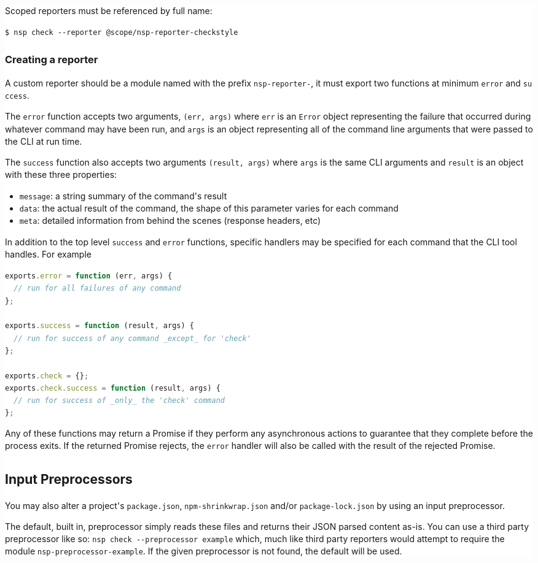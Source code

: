 Scoped reporters must be referenced by full name:
```
$ nsp check --reporter @scope/nsp-reporter-checkstyle
```

### Creating a reporter

A custom reporter should be a module named with the prefix `nsp-reporter-`, it must export two functions at minimum `error` and `success`.

The `error` function accepts two arguments, `(err, args)` where `err` is an `Error` object representing the failure that occurred during whatever command may have been run, and `args` is an object representing all of the
command line arguments that were passed to the CLI at run time.

The `success` function also accepts two arguments `(result, args)` where `args` is the same CLI arguments and `result` is an object with these three properties:

- `message`: a string summary of the command's result
- `data`: the actual result of the command, the shape of this parameter varies for each command
- `meta`: detailed information from behind the scenes (response headers, etc)

In addition to the top level `success` and `error` functions, specific handlers may be specified for each command that the CLI tool handles. For example

```js
exports.error = function (err, args) {
  // run for all failures of any command
};

exports.success = function (result, args) {
  // run for success of any command _except_ for 'check'
};

exports.check = {};
exports.check.success = function (result, args) {
  // run for success of _only_ the 'check' command
};
```

Any of these functions may return a Promise if they perform any asynchronous actions to guarantee that they complete before the process exits. If the returned Promise rejects, the `error` handler will also be called with the
result of the rejected Promise.

## Input Preprocessors

You may also alter a project's `package.json`, `npm-shrinkwrap.json` and/or `package-lock.json` by using an input preprocessor.

The default, built in, preprocessor simply reads these files and returns their JSON parsed content as-is. You can use a third party preprocessor like so: `nsp check --preprocessor example` which, much like third party reporters
would attempt to require the module `nsp-preprocessor-example`. If the given preprocessor is not found, the default will be used.
